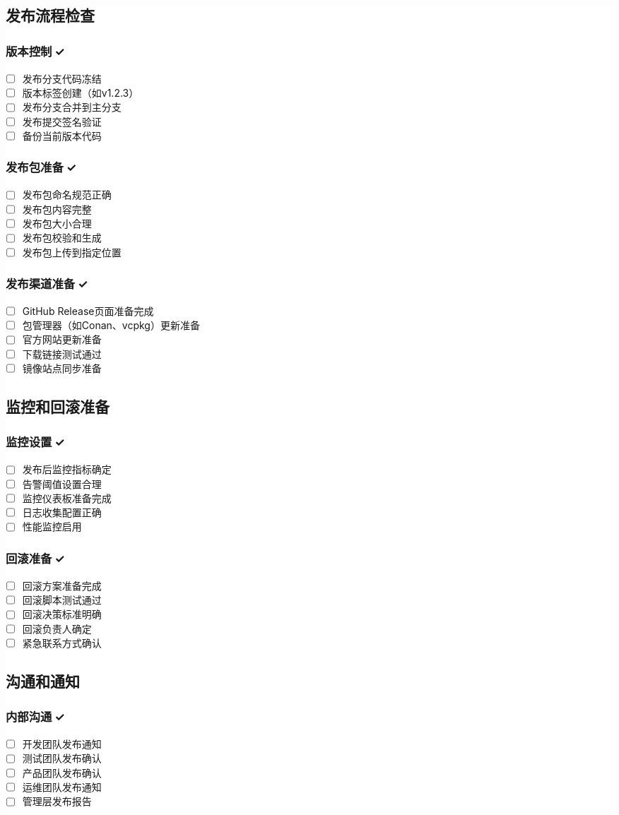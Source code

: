 ## 发布流程检查

### 版本控制 ✓
- [ ] 发布分支代码冻结
- [ ] 版本标签创建（如v1.2.3）
- [ ] 发布分支合并到主分支
- [ ] 发布提交签名验证
- [ ] 备份当前版本代码

### 发布包准备 ✓
- [ ] 发布包命名规范正确
- [ ] 发布包内容完整
- [ ] 发布包大小合理
- [ ] 发布包校验和生成
- [ ] 发布包上传到指定位置

### 发布渠道准备 ✓
- [ ] GitHub Release页面准备完成
- [ ] 包管理器（如Conan、vcpkg）更新准备
- [ ] 官方网站更新准备
- [ ] 下载链接测试通过
- [ ] 镜像站点同步准备

## 监控和回滚准备

### 监控设置 ✓
- [ ] 发布后监控指标确定
- [ ] 告警阈值设置合理
- [ ] 监控仪表板准备完成
- [ ] 日志收集配置正确
- [ ] 性能监控启用

### 回滚准备 ✓
- [ ] 回滚方案准备完成
- [ ] 回滚脚本测试通过
- [ ] 回滚决策标准明确
- [ ] 回滚负责人确定
- [ ] 紧急联系方式确认

## 沟通和通知

### 内部沟通 ✓
- [ ] 开发团队发布通知
- [ ] 测试团队发布确认
- [ ] 产品团队发布确认
- [ ] 运维团队发布通知
- [ ] 管理层发布报告
